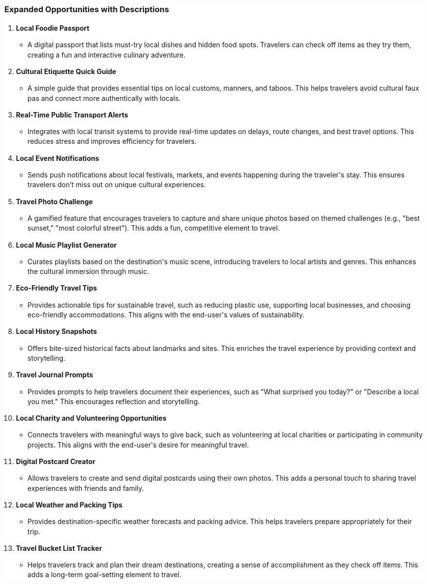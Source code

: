 
### **Expanded Opportunities with Descriptions**

1. **Local Foodie Passport**  
   - A digital passport that lists must-try local dishes and hidden food spots. Travelers can check off items as they try them, creating a fun and interactive culinary adventure.

2. **Cultural Etiquette Quick Guide**  
   - A simple guide that provides essential tips on local customs, manners, and taboos. This helps travelers avoid cultural faux pas and connect more authentically with locals.

3. **Real-Time Public Transport Alerts**  
   - Integrates with local transit systems to provide real-time updates on delays, route changes, and best travel options. This reduces stress and improves efficiency for travelers.

4. **Local Event Notifications**  
   - Sends push notifications about local festivals, markets, and events happening during the traveler's stay. This ensures travelers don’t miss out on unique cultural experiences.

5. **Travel Photo Challenge**  
   - A gamified feature that encourages travelers to capture and share unique photos based on themed challenges (e.g., "best sunset," "most colorful street"). This adds a fun, competitive element to travel.

6. **Local Music Playlist Generator**  
   - Curates playlists based on the destination's music scene, introducing travelers to local artists and genres. This enhances the cultural immersion through music.

7. **Eco-Friendly Travel Tips**  
   - Provides actionable tips for sustainable travel, such as reducing plastic use, supporting local businesses, and choosing eco-friendly accommodations. This aligns with the end-user's values of sustainability.

8. **Local History Snapshots**  
   - Offers bite-sized historical facts about landmarks and sites. This enriches the travel experience by providing context and storytelling.

9. **Travel Journal Prompts**  
   - Provides prompts to help travelers document their experiences, such as "What surprised you today?" or "Describe a local you met." This encourages reflection and storytelling.

10. **Local Charity and Volunteering Opportunities**  
    - Connects travelers with meaningful ways to give back, such as volunteering at local charities or participating in community projects. This aligns with the end-user's desire for meaningful travel.

11. **Digital Postcard Creator**  
    - Allows travelers to create and send digital postcards using their own photos. This adds a personal touch to sharing travel experiences with friends and family.

12. **Local Weather and Packing Tips**  
    - Provides destination-specific weather forecasts and packing advice. This helps travelers prepare appropriately for their trip.

13. **Travel Bucket List Tracker**  
    - Helps travelers track and plan their dream destinations, creating a sense of accomplishment as they check off items. This adds a long-term goal-setting element to travel.
